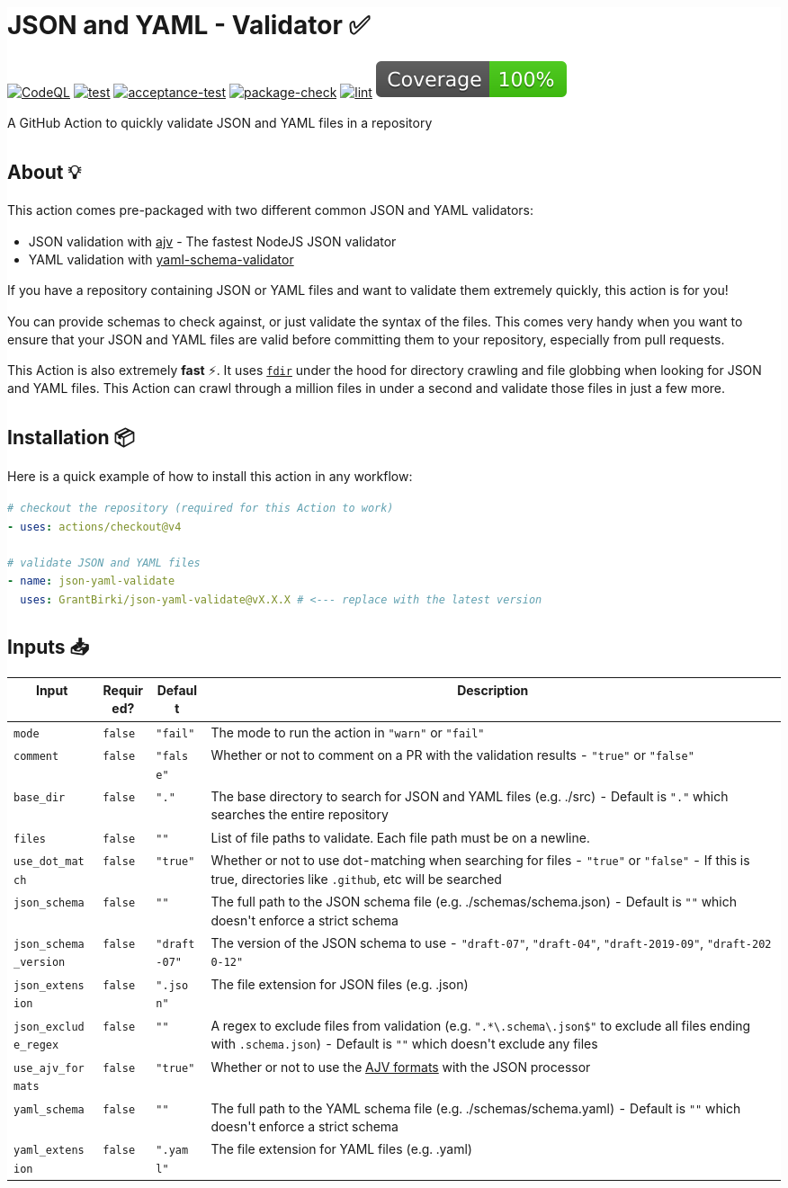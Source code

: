 # JSON and YAML - Validator ✅

[![CodeQL](https://github.com/grantbirki/json-yaml-validate/actions/workflows/codeql-analysis.yml/badge.svg)](https://github.com/grantbirki/json-yaml-validate/actions/workflows/codeql-analysis.yml) [![test](https://github.com/grantbirki/json-yaml-validate/actions/workflows/test.yml/badge.svg)](https://github.com/grantbirki/json-yaml-validate/actions/workflows/test.yml) [![acceptance-test](https://github.com/GrantBirki/json-yaml-validate/actions/workflows/acceptance-test.yml/badge.svg)](https://github.com/GrantBirki/json-yaml-validate/actions/workflows/acceptance-test.yml) [![package-check](https://github.com/grantbirki/json-yaml-validate/actions/workflows/package-check.yml/badge.svg)](https://github.com/grantbirki/json-yaml-validate/actions/workflows/package-check.yml) [![lint](https://github.com/grantbirki/json-yaml-validate/actions/workflows/lint.yml/badge.svg)](https://github.com/grantbirki/json-yaml-validate/actions/workflows/lint.yml) [![coverage](./badges/coverage.svg)](./badges/coverage.svg)

A GitHub Action to quickly validate JSON and YAML files in a repository

## About 💡

This action comes pre-packaged with two different common JSON and YAML validators:

- JSON validation with [ajv](https://github.com/ajv-validator/ajv) - The fastest NodeJS JSON validator
- YAML validation with [yaml-schema-validator](https://github.com/ketanSaxena/schema-validator)

If you have a repository containing JSON or YAML files and want to validate them extremely quickly, this action is for you!

You can provide schemas to check against, or just validate the syntax of the files. This comes very handy when you want to ensure that your JSON and YAML files are valid before committing them to your repository, especially from pull requests.

This Action is also extremely **fast** ⚡. It uses [`fdir`](https://github.com/thecodrr/fdir) under the hood for directory crawling and file globbing when looking for JSON and YAML files. This Action can crawl through a million files in under a second and validate those files in just a few more.

## Installation 📦

Here is a quick example of how to install this action in any workflow:

```yaml
# checkout the repository (required for this Action to work)
- uses: actions/checkout@v4

# validate JSON and YAML files
- name: json-yaml-validate
  uses: GrantBirki/json-yaml-validate@vX.X.X # <--- replace with the latest version
```

## Inputs 📥

| Input | Required? | Default | Description |
| ----- | --------- | ------- | ----------- |
| `mode` | `false` | `"fail"` | The mode to run the action in `"warn"` or `"fail"` |
| `comment` | `false` | `"false"` | Whether or not to comment on a PR with the validation results - `"true"` or `"false"` |
| `base_dir` | `false` | `"."` | The base directory to search for JSON and YAML files (e.g. ./src) - Default is `"."` which searches the entire repository |
| `files` | `false` | `""` | List of file paths to validate. Each file path must be on a newline. |
| `use_dot_match` | `false` | `"true"` | Whether or not to use dot-matching when searching for files - `"true"` or `"false"` - If this is true, directories like `.github`, etc will be searched |
| `json_schema` | `false` | `""` | The full path to the JSON schema file (e.g. ./schemas/schema.json) - Default is `""` which doesn't enforce a strict schema |
| `json_schema_version` | `false` | `"draft-07"` | The version of the JSON schema to use - `"draft-07"`, `"draft-04"`, `"draft-2019-09"`, `"draft-2020-12"` |
| `json_extension` | `false` | `".json"` | The file extension for JSON files (e.g. .json) |
| `json_exclude_regex` | `false` | `""` | A regex to exclude files from validation (e.g. `".*\.schema\.json$"` to exclude all files ending with `.schema.json`) - Default is `""` which doesn't exclude any files |
| `use_ajv_formats` | `false` | `"true"` | Whether or not to use the [AJV formats](https://github.com/ajv-validator/ajv-formats) with the JSON processor |
| `yaml_schema` | `false` | `""` | The full path to the YAML schema file (e.g. ./schemas/schema.yaml) - Default is `""` which doesn't enforce a strict schema |
| `yaml_extension` | `false` | `".yaml"` | The file extension for YAML files (e.g. .yaml) |